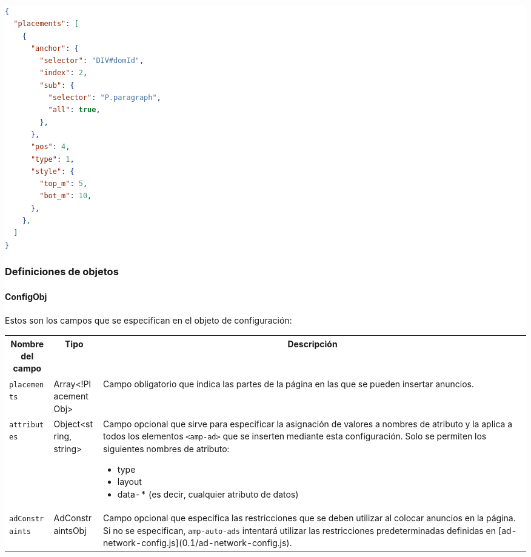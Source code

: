 ```json
{
  "placements": [
    {
      "anchor": {
        "selector": "DIV#domId",
        "index": 2,
        "sub": {
          "selector": "P.paragraph",
          "all": true,
        },
      },
      "pos": 4,
      "type": 1,
      "style": {
        "top_m": 5,
        "bot_m": 10,
      },
    },
  ]
}

```

### Definiciones de objetos

#### ConfigObj <a name="configobj"></a>

Estos son los campos que se especifican en el objeto de configuración:

<table>
  <tr>
    <th class="col-thirty">Nombre del campo</th>
    <th class="col-thirty">Tipo</th>
    <th class="col-fourty">Descripción</th>
  </tr>
  <tr>
    <td><code>placements</code></td>
    <td>Array&lt;!PlacementObj&gt;</td>
    <td>Campo <strong></strong>obligatorio que indica las partes de la página en las que se pueden insertar anuncios.</td>
  </tr>
  <tr>
    <td><code>attributes</code></td>
    <td>Object&lt;string, string&gt;</td>
    <td>Campo <em></em>opcional que sirve para especificar la asignación de valores a nombres de atributo y la aplica a todos los elementos <code>&lt;amp-ad&gt;</code> que se inserten mediante esta configuración. Solo se permiten los siguientes nombres de atributo:
      <ul>
        <li>type</li>
        <li>layout</li>
        <li>data-* (es decir, cualquier atributo de datos)</li>
      </ul>
    </td>
  </tr>
  <tr>
    <td><code>adConstraints</code></td>
    <td>AdConstraintsObj</td>
    <td>
      Campo <em></em>opcional que especifica las restricciones que se deben utilizar al colocar anuncios en la página. Si no se especifican, <code>amp-auto-ads</code> intentará utilizar las restricciones predeterminadas definidas en [ad-network-config.js](0.1/ad-network-config.js).
    </td>
  </tr>
</table>